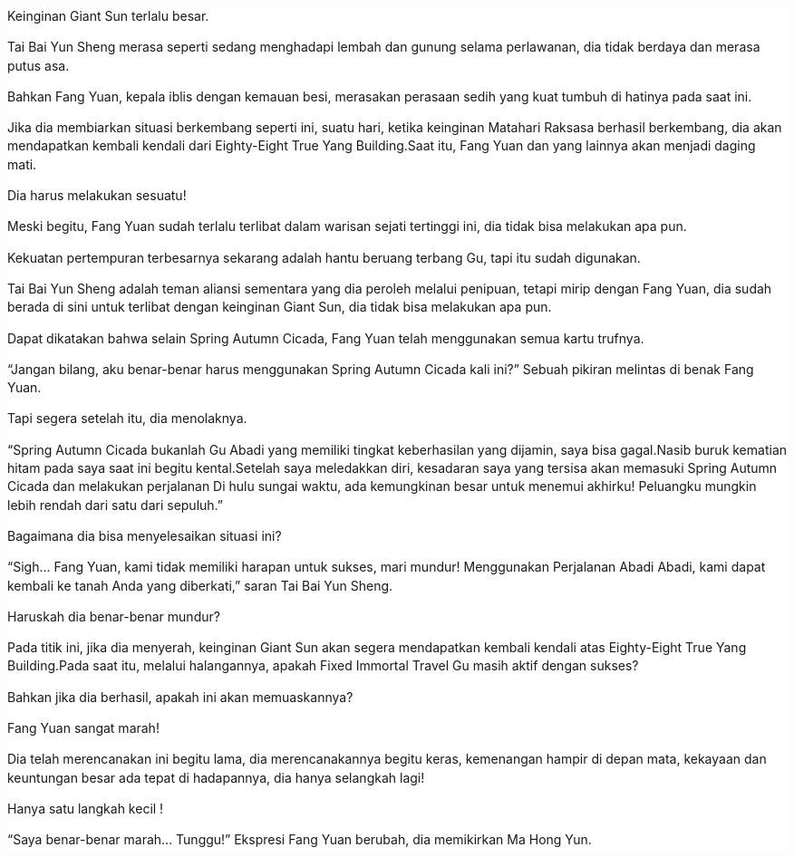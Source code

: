 Keinginan Giant Sun terlalu besar.

Tai Bai Yun Sheng merasa seperti sedang menghadapi lembah dan gunung selama perlawanan, dia tidak berdaya dan merasa putus asa.

Bahkan Fang Yuan, kepala iblis dengan kemauan besi, merasakan perasaan sedih yang kuat tumbuh di hatinya pada saat ini.

Jika dia membiarkan situasi berkembang seperti ini, suatu hari, ketika keinginan Matahari Raksasa berhasil berkembang, dia akan mendapatkan kembali kendali dari Eighty-Eight True Yang Building.Saat itu, Fang Yuan dan yang lainnya akan menjadi daging mati.

Dia harus melakukan sesuatu!

Meski begitu, Fang Yuan sudah terlalu terlibat dalam warisan sejati tertinggi ini, dia tidak bisa melakukan apa pun.

Kekuatan pertempuran terbesarnya sekarang adalah hantu beruang terbang Gu, tapi itu sudah digunakan.

Tai Bai Yun Sheng adalah teman aliansi sementara yang dia peroleh melalui penipuan, tetapi mirip dengan Fang Yuan, dia sudah berada di sini untuk terlibat dengan keinginan Giant Sun, dia tidak bisa melakukan apa pun.

Dapat dikatakan bahwa selain Spring Autumn Cicada, Fang Yuan telah menggunakan semua kartu trufnya.

“Jangan bilang, aku benar-benar harus menggunakan Spring Autumn Cicada kali ini?” Sebuah pikiran melintas di benak Fang Yuan.

Tapi segera setelah itu, dia menolaknya.

“Spring Autumn Cicada bukanlah Gu Abadi yang memiliki tingkat keberhasilan yang dijamin, saya bisa gagal.Nasib buruk kematian hitam pada saya saat ini begitu kental.Setelah saya meledakkan diri, kesadaran saya yang tersisa akan memasuki Spring Autumn Cicada dan melakukan perjalanan Di hulu sungai waktu, ada kemungkinan besar untuk menemui akhirku! Peluangku mungkin lebih rendah dari satu dari sepuluh.”

Bagaimana dia bisa menyelesaikan situasi ini?

“Sigh… Fang Yuan, kami tidak memiliki harapan untuk sukses, mari mundur! Menggunakan Perjalanan Abadi Abadi, kami dapat kembali ke tanah Anda yang diberkati,” saran Tai Bai Yun Sheng.

Haruskah dia benar-benar mundur?

Pada titik ini, jika dia menyerah, keinginan Giant Sun akan segera mendapatkan kembali kendali atas Eighty-Eight True Yang Building.Pada saat itu, melalui halangannya, apakah Fixed Immortal Travel Gu masih aktif dengan sukses?

Bahkan jika dia berhasil, apakah ini akan memuaskannya?

Fang Yuan sangat marah!



Dia telah merencanakan ini begitu lama, dia merencanakannya begitu keras, kemenangan hampir di depan mata, kekayaan dan keuntungan besar ada tepat di hadapannya, dia hanya selangkah lagi!

Hanya satu langkah kecil !

“Saya benar-benar marah… Tunggu!” Ekspresi Fang Yuan berubah, dia memikirkan Ma Hong Yun.

